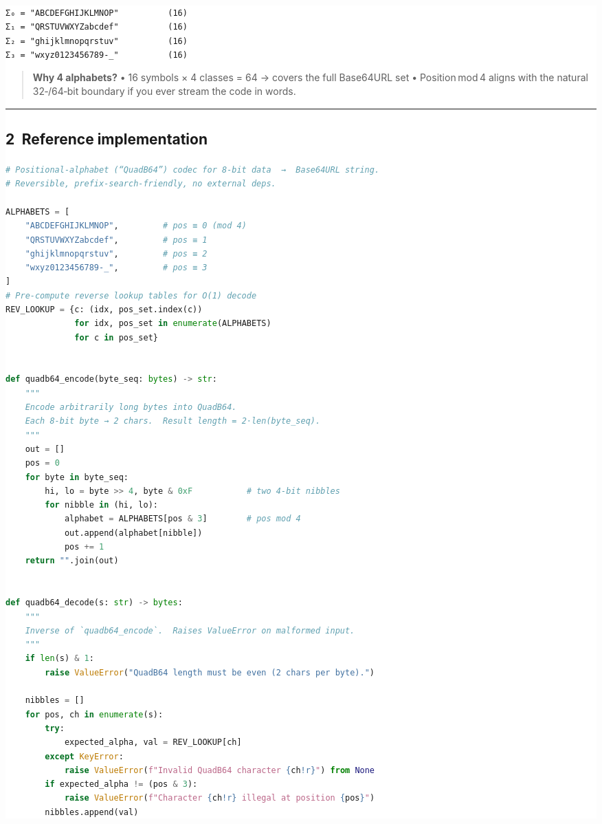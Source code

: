 ```
Σ₀ = "ABCDEFGHIJKLMNOP"          (16)
Σ₁ = "QRSTUVWXYZabcdef"          (16)
Σ₂ = "ghijklmnopqrstuv"          (16)
Σ₃ = "wxyz0123456789-_"          (16)
```

> **Why 4 alphabets?**
> • 16 symbols × 4 classes = 64 → covers the full Base64URL set
> • Position mod 4 aligns with the natural 32‑/64‑bit boundary if you ever stream the code in words.

---

## 2 Reference implementation

```python
# Positional‑alphabet (“QuadB64”) codec for 8‑bit data  →  Base64URL string.
# Reversible, prefix‑search‐friendly, no external deps.

ALPHABETS = [
    "ABCDEFGHIJKLMNOP",         # pos ≡ 0 (mod 4)
    "QRSTUVWXYZabcdef",         # pos ≡ 1
    "ghijklmnopqrstuv",         # pos ≡ 2
    "wxyz0123456789-_",         # pos ≡ 3
]
# Pre‑compute reverse lookup tables for O(1) decode
REV_LOOKUP = {c: (idx, pos_set.index(c))
              for idx, pos_set in enumerate(ALPHABETS)
              for c in pos_set}


def quadb64_encode(byte_seq: bytes) -> str:
    """
    Encode arbitrarily long bytes into QuadB64.
    Each 8‑bit byte → 2 chars.  Result length = 2⋅len(byte_seq).
    """
    out = []
    pos = 0
    for byte in byte_seq:
        hi, lo = byte >> 4, byte & 0xF           # two 4‑bit nibbles
        for nibble in (hi, lo):
            alphabet = ALPHABETS[pos & 3]        # pos mod 4
            out.append(alphabet[nibble])
            pos += 1
    return "".join(out)


def quadb64_decode(s: str) -> bytes:
    """
    Inverse of `quadb64_encode`.  Raises ValueError on malformed input.
    """
    if len(s) & 1:
        raise ValueError("QuadB64 length must be even (2 chars per byte).")

    nibbles = []
    for pos, ch in enumerate(s):
        try:
            expected_alpha, val = REV_LOOKUP[ch]
        except KeyError:
            raise ValueError(f"Invalid QuadB64 character {ch!r}") from None
        if expected_alpha != (pos & 3):
            raise ValueError(f"Character {ch!r} illegal at position {pos}")
        nibbles.append(val)

```